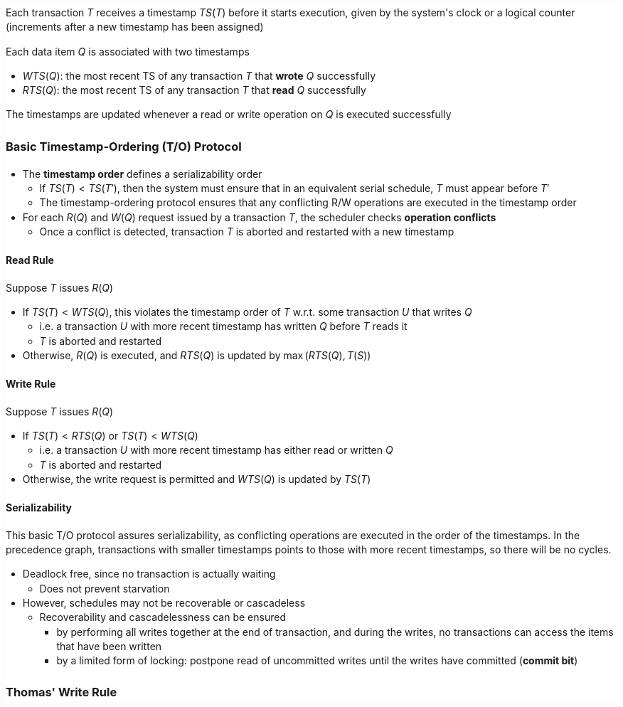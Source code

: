 Each transaction $T$ receives a timestamp $TS(T)$ before it starts execution, given by the system's clock or a logical counter (increments after a new timestamp has been assigned)

Each data item $Q$ is associated with two timestamps

- $WTS(Q)$: the most recent TS of any transaction $T$ that **wrote** $Q$ successfully
- $RTS(Q)$: the most recent TS of any transaction $T$ that **read** $Q$ successfully

The timestamps are updated whenever a read or write operation on $Q$ is executed successfully

### Basic Timestamp-Ordering (T/O) Protocol

- The **timestamp order** defines a serializability order
  - If $TS(T) < TS(T')$, then the system must ensure that in an equivalent serial schedule, $T$ must appear before $T'$
  - The timestamp-ordering protocol ensures that any conflicting R/W operations are executed in the timestamp order
- For each $R(Q)$ and $W(Q)$ request issued by a transaction $T$, the scheduler checks **operation conflicts**
  - Once a conflict is detected, transaction $T$ is aborted and restarted with a new timestamp

#### Read Rule

Suppose $T$ issues $R(Q)$

- If $TS(T) < WTS(Q)$, this violates the timestamp order of $T$ w.r.t. some transaction $U$ that writes $Q$
  - i.e. a transaction $U$ with more recent timestamp has written $Q$ before $T$ reads it
  - $T$ is aborted and restarted
- Otherwise, $R(Q)$ is executed, and $RTS(Q)$ is updated by $\max(RTS(Q), T(S))$

#### Write Rule

Suppose $T$ issues $R(Q)$

- If $TS(T) < RTS(Q)$ or $TS(T) < WTS(Q)$
  - i.e. a transaction $U$ with more recent timestamp has either read or written $Q$
  - $T$ is aborted and restarted
- Otherwise, the write request is permitted and $WTS(Q)$ is updated by $TS(T)$

#### Serializability

This basic T/O protocol assures serializability, as conflicting operations are executed in the order of the timestamps. In the precedence graph, transactions with smaller timestamps points to those with more recent timestamps, so there will be no cycles.

- Deadlock free, since no transaction is actually waiting
  - Does not prevent starvation
- However, schedules may not be recoverable or cascadeless
  - Recoverability and cascadelessness can be ensured
    - by performing all writes together at the end of transaction, and during the writes, no transactions can access the items that have been written
    - by a limited form of locking: postpone read of uncommitted writes until the writes have committed (**commit bit**)

### Thomas' Write Rule
